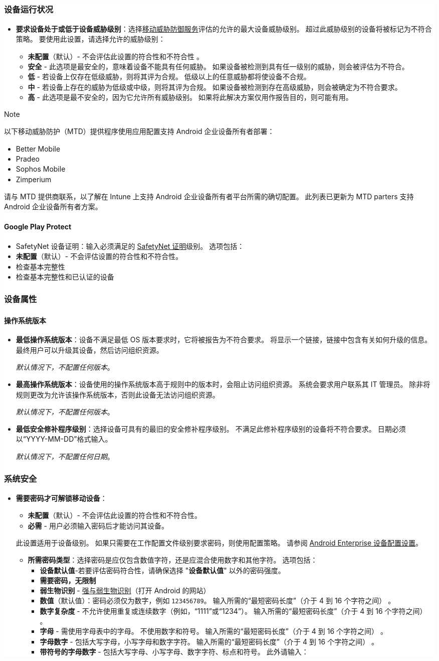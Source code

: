 ### <a name="device-health"></a>设备运行状况

- **要求设备处于或低于设备威胁级别**：选择[移动威胁防御服务](mobile-threat-defense.md)评估的允许的最大设备威胁级别。 超过此威胁级别的设备将被标记为不符合策略。 要使用此设置，请选择允许的威胁级别：

  - **未配置**（默认）- 不会评估此设置的符合性和不符合性  。
  - **安全** - 此选项是最安全的，意味着设备不能具有任何威胁。 如果设备被检测到具有任一级别的威胁，则会被评估为不符合。
  - **低** - 若设备上仅存在低级威胁，则将其评为合规。 低级以上的任意威胁都将使设备不合规。
  - **中** - 若设备上存在的威胁为低级或中级，则将其评为合规。 如果设备被检测到存在高级威胁，则会被确定为不符合要求。
  - **高** - 此选项是最不安全的，因为它允许所有威胁级别。 如果将此解决方案仅用作报告目的，则可能有用。
  
> [!NOTE] 
> 以下移动威胁防护（MTD）提供程序使用应用配置支持 Android 企业设备所有者部署：
> - Better Mobile 
> - Pradeo
> - Sophos Mobile
> - Zimperium 
>  
>  请与 MTD 提供商联系，以了解在 Intune 上支持 Android 企业设备所有者平台所需的确切配置。 此列表已更新为 MTD parters 支持 Android 企业设备所有者方案。 

#### <a name="google-play-protect"></a>Google Play Protect

-  SafetyNet 设备证明：输入必须满足的 [SafetyNet 证明](https://developer.android.com/training/safetynet/attestation.html)级别。 选项包括：
  - **未配置**（默认）- 不会评估设置的符合性和不符合性。 
  - 检查基本完整性 
  - 检查基本完整性和已认证的设备 

### <a name="device-properties"></a>设备属性

#### <a name="operating-system-version"></a>操作系统版本

- **最低操作系统版本**：设备不满足最低 OS 版本要求时，它将被报告为不符合要求。 将显示一个链接，链接中包含有关如何升级的信息。 最终用户可以升级其设备，然后访问组织资源。

  *默认情况下，不配置任何版本*。

- **最高操作系统版本**：设备使用的操作系统版本高于规则中的版本时，会阻止访问组织资源。 系统会要求用户联系其 IT 管理员。 除非将规则更改为允许该操作系统版本，否则此设备无法访问组织资源。

  *默认情况下，不配置任何版本*。

- **最低安全修补程序级别**：选择设备可具有的最旧的安全修补程序级别。 不满足此修补程序级别的设备将不符合要求。 日期必须以“YYYY-MM-DD”格式输入。

  *默认情况下，不配置任何日期*。


### <a name="system-security"></a>系统安全

- **需要密码才可解锁移动设备**： 
  - **未配置**（默认）- 不会评估此设置的符合性和不符合性。 
  - **必需** - 用户必须输入密码后才能访问其设备。 

  此设置适用于设备级别。 如果只需要在工作配置文件级别要求密码，则使用配置策略。 请参阅 [Android Enterprise 设备配置设置](../configuration/device-restrictions-android-for-work.md)。

  - **所需密码类型**：选择密码是应仅包含数值字符，还是应混合使用数字和其他字符。 选项包括：
    - **设备默认值**-若要评估密码符合性，请确保选择 "**设备默认值**" 以外的密码强度。  
    - **需要密码，无限制**
    - **弱生物识别** - [强与弱生物识别](https://android-developers.googleblog.com/2018/06/better-biometrics-in-android-p.html)（打开 Android 的网站）
    - **数值**（默认值）：密码必须仅为数字，例如 `123456789`。  输入所需的“最短密码长度”（介于 4 到 16 个字符之间）  。
    - **数字复杂度** - 不允许使用重复或连续数字（例如，“1111”或“1234”）。 输入所需的“最短密码长度”（介于 4 到 16 个字符之间）  。
    - **字母** - 需使用字母表中的字母。 不使用数字和符号。 输入所需的“最短密码长度”（介于 4 到 16 个字符之间）  。
    - **字母数字** - 包括大写字母，小写字母和数字字符。 输入所需的“最短密码长度”（介于 4 到 16 个字符之间）  。
    - **带符号的字母数字** - 包括大写字母、小写字母、数字字符、标点和符号。 此外请输入：
    
